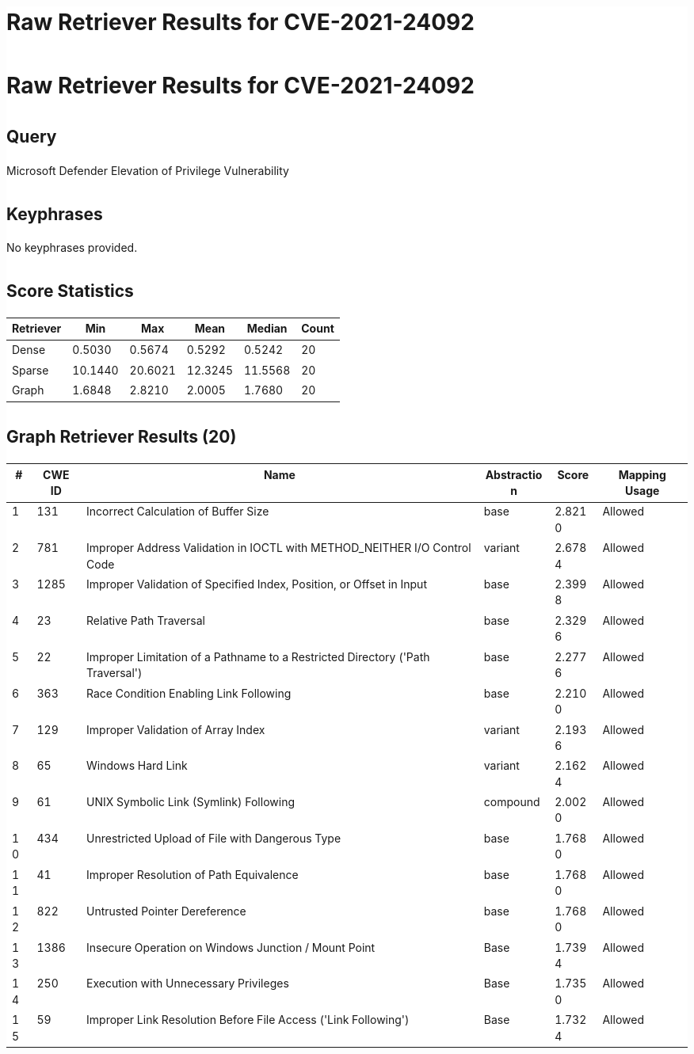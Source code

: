 # Raw Retriever Results for CVE-2021-24092

# Raw Retriever Results for CVE-2021-24092

## Query
Microsoft Defender Elevation of Privilege Vulnerability

## Keyphrases
No keyphrases provided.

## Score Statistics
| Retriever | Min | Max | Mean | Median | Count |
|-----------|-----|-----|------|--------|-------|
| Dense | 0.5030 | 0.5674 | 0.5292 | 0.5242 | 20 |
| Sparse | 10.1440 | 20.6021 | 12.3245 | 11.5568 | 20 |
| Graph | 1.6848 | 2.8210 | 2.0005 | 1.7680 | 20 |

## Graph Retriever Results (20)
| # | CWE ID | Name | Abstraction | Score | Mapping Usage |
|---|--------|------|-------------|-------|---------------|
| 1 | 131 | Incorrect Calculation of Buffer Size | base | 2.8210 | Allowed |
| 2 | 781 | Improper Address Validation in IOCTL with METHOD_NEITHER I/O Control Code | variant | 2.6784 | Allowed |
| 3 | 1285 | Improper Validation of Specified Index, Position, or Offset in Input | base | 2.3998 | Allowed |
| 4 | 23 | Relative Path Traversal | base | 2.3296 | Allowed |
| 5 | 22 | Improper Limitation of a Pathname to a Restricted Directory ('Path Traversal') | base | 2.2776 | Allowed |
| 6 | 363 | Race Condition Enabling Link Following | base | 2.2100 | Allowed |
| 7 | 129 | Improper Validation of Array Index | variant | 2.1936 | Allowed |
| 8 | 65 | Windows Hard Link | variant | 2.1624 | Allowed |
| 9 | 61 | UNIX Symbolic Link (Symlink) Following | compound | 2.0020 | Allowed |
| 10 | 434 | Unrestricted Upload of File with Dangerous Type | base | 1.7680 | Allowed |
| 11 | 41 | Improper Resolution of Path Equivalence | base | 1.7680 | Allowed |
| 12 | 822 | Untrusted Pointer Dereference | base | 1.7680 | Allowed |
| 13 | 1386 | Insecure Operation on Windows Junction / Mount Point | Base | 1.7394 | Allowed |
| 14 | 250 | Execution with Unnecessary Privileges | Base | 1.7350 | Allowed |
| 15 | 59 | Improper Link Resolution Before File Access ('Link Following') | Base | 1.7324 | Allowed |

